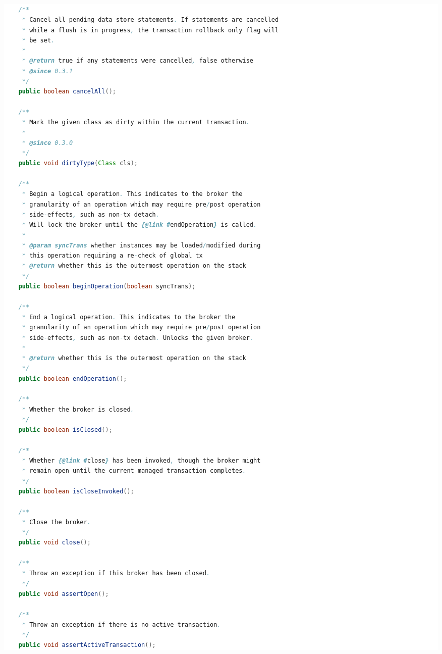 ```java
    /**
     * Cancel all pending data store statements. If statements are cancelled
     * while a flush is in progress, the transaction rollback only flag will
     * be set.
     *
     * @return true if any statements were cancelled, false otherwise
     * @since 0.3.1
     */
    public boolean cancelAll();

    /**
     * Mark the given class as dirty within the current transaction.
     *
     * @since 0.3.0
     */
    public void dirtyType(Class cls);

    /**
     * Begin a logical operation. This indicates to the broker the
     * granularity of an operation which may require pre/post operation
     * side-effects, such as non-tx detach.
     * Will lock the broker until the {@link #endOperation} is called.
     *
     * @param syncTrans whether instances may be loaded/modified during
     * this operation requiring a re-check of global tx
     * @return whether this is the outermost operation on the stack
     */
    public boolean beginOperation(boolean syncTrans);

    /**
     * End a logical operation. This indicates to the broker the
     * granularity of an operation which may require pre/post operation
     * side-effects, such as non-tx detach. Unlocks the given broker.
     *
     * @return whether this is the outermost operation on the stack
     */
    public boolean endOperation();

    /**
     * Whether the broker is closed.
     */
    public boolean isClosed();

    /**
     * Whether {@link #close} has been invoked, though the broker might 
     * remain open until the current managed transaction completes.
     */
    public boolean isCloseInvoked();

    /**
     * Close the broker.
     */
    public void close();

    /**
     * Throw an exception if this broker has been closed.
     */
    public void assertOpen();

    /**
     * Throw an exception if there is no active transaction.
     */
    public void assertActiveTransaction();
```